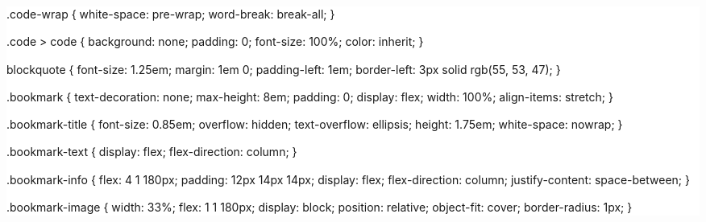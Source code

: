 .code-wrap {
	white-space: pre-wrap;
	word-break: break-all;
}

.code > code {
	background: none;
	padding: 0;
	font-size: 100%;
	color: inherit;
}

blockquote {
	font-size: 1.25em;
	margin: 1em 0;
	padding-left: 1em;
	border-left: 3px solid rgb(55, 53, 47);
}

.bookmark {
	text-decoration: none;
	max-height: 8em;
	padding: 0;
	display: flex;
	width: 100%;
	align-items: stretch;
}

.bookmark-title {
	font-size: 0.85em;
	overflow: hidden;
	text-overflow: ellipsis;
	height: 1.75em;
	white-space: nowrap;
}

.bookmark-text {
	display: flex;
	flex-direction: column;
}

.bookmark-info {
	flex: 4 1 180px;
	padding: 12px 14px 14px;
	display: flex;
	flex-direction: column;
	justify-content: space-between;
}

.bookmark-image {
	width: 33%;
	flex: 1 1 180px;
	display: block;
	position: relative;
	object-fit: cover;
	border-radius: 1px;
}
